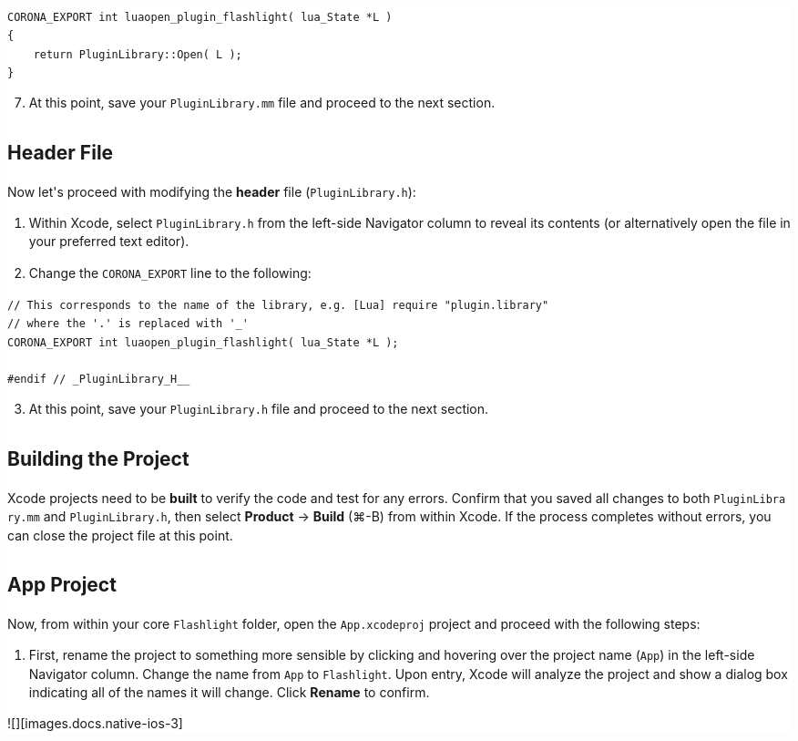 ``````{ brush="lua" gutter="true" first-line="213" highlight="[213]" }
CORONA_EXPORT int luaopen_plugin_flashlight( lua_State *L )
{
	return PluginLibrary::Open( L );
}
``````

</div>

7. At this point, save your `PluginLibrary.mm` file and proceed to the next section.


## Header File

Now let's proceed with modifying the __header__ file (`PluginLibrary.h`):

1. Within Xcode, select `PluginLibrary.h` from the <nobr>left-side</nobr> Navigator column to reveal its contents (or&nbsp;alternatively open the file in your preferred text&nbsp;editor).

2. Change the `CORONA_EXPORT` line to the following:

<div class="code-indent">

``````{ brush="lua" gutter="true" first-line="14" highlight="[16]" }
// This corresponds to the name of the library, e.g. [Lua] require "plugin.library"
// where the '.' is replaced with '_'
CORONA_EXPORT int luaopen_plugin_flashlight( lua_State *L );

#endif // _PluginLibrary_H__
``````

</div>

3. At this point, save your `PluginLibrary.h` file and proceed to the next section.


## Building the Project

Xcode projects need to be __built__ to verify the code and test for any errors. Confirm that you saved all changes to both `PluginLibrary.mm` and `PluginLibrary.h`, then select <nobr>__Product__ &rarr; __Build__ (⌘-B)</nobr> from within Xcode. If the process completes without errors, you can close the project file at this point.


## App Project

Now, from within your core `Flashlight` folder, open the `App.xcodeproj` project and proceed with the following steps:

1. First, rename the project to something more sensible by clicking and hovering over the project name (`App`) in the <nobr>left-side</nobr> Navigator column. Change the name from `App` to `Flashlight`. Upon entry, Xcode will analyze the project and show a dialog box indicating all of the names it will change. Click __Rename__ to confirm.

<div class="code-indent" style="max-width: 750px;">

![][images.docs.native-ios-3]
